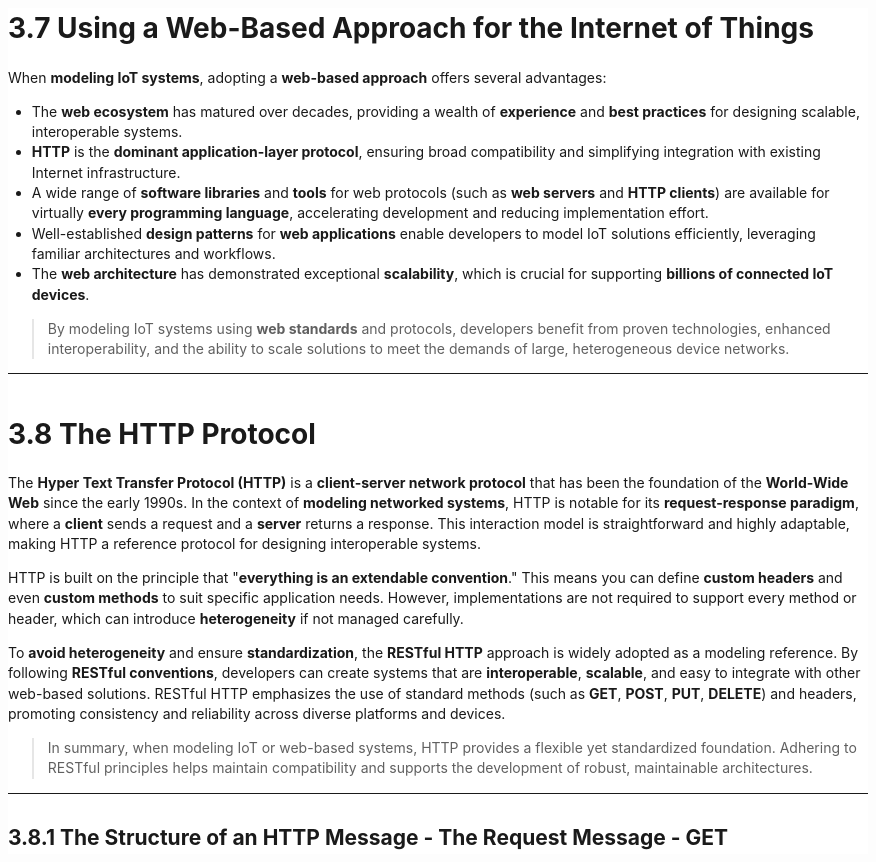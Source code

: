 
# 3.7 Using a Web-Based Approach for the Internet of Things

When **modeling IoT systems**, adopting a **web-based approach** offers several advantages:

- The **web ecosystem** has matured over decades, providing a wealth of **experience** and **best practices** for designing scalable, interoperable systems.
- **HTTP** is the **dominant application-layer protocol**, ensuring broad compatibility and simplifying integration with existing Internet infrastructure.
- A wide range of **software libraries** and **tools** for web protocols (such as **web servers** and **HTTP clients**) are available for virtually **every programming language**, accelerating development and reducing implementation effort.
- Well-established **design patterns** for **web applications** enable developers to model IoT solutions efficiently, leveraging familiar architectures and workflows.
- The **web architecture** has demonstrated exceptional **scalability**, which is crucial for supporting **billions of connected IoT devices**.

> By modeling IoT systems using **web standards** and protocols, developers benefit from proven technologies, enhanced interoperability, and the ability to scale solutions to meet the demands of large, heterogeneous device networks.

---

# 3.8 The HTTP Protocol

The **Hyper Text Transfer Protocol (HTTP)** is a **client-server network protocol** that has been the foundation of the **World-Wide Web** since the early 1990s. In the context of **modeling networked systems**, HTTP is notable for its **request-response paradigm**, where a **client** sends a request and a **server** returns a response. This interaction model is straightforward and highly adaptable, making HTTP a reference protocol for designing interoperable systems.

HTTP is built on the principle that "**everything is an extendable convention**." This means you can define **custom headers** and even **custom methods** to suit specific application needs. However, implementations are not required to support every method or header, which can introduce **heterogeneity** if not managed carefully.

To **avoid heterogeneity** and ensure **standardization**, the **RESTful HTTP** approach is widely adopted as a modeling reference. By following **RESTful conventions**, developers can create systems that are **interoperable**, **scalable**, and easy to integrate with other web-based solutions. RESTful HTTP emphasizes the use of standard methods (such as **GET**, **POST**, **PUT**, **DELETE**) and headers, promoting consistency and reliability across diverse platforms and devices.

> In summary, when modeling IoT or web-based systems, HTTP provides a flexible yet standardized foundation. Adhering to RESTful principles helps maintain compatibility and supports the development of robust, maintainable architectures.

---

## 3.8.1 The Structure of an HTTP Message - The Request Message - GET
